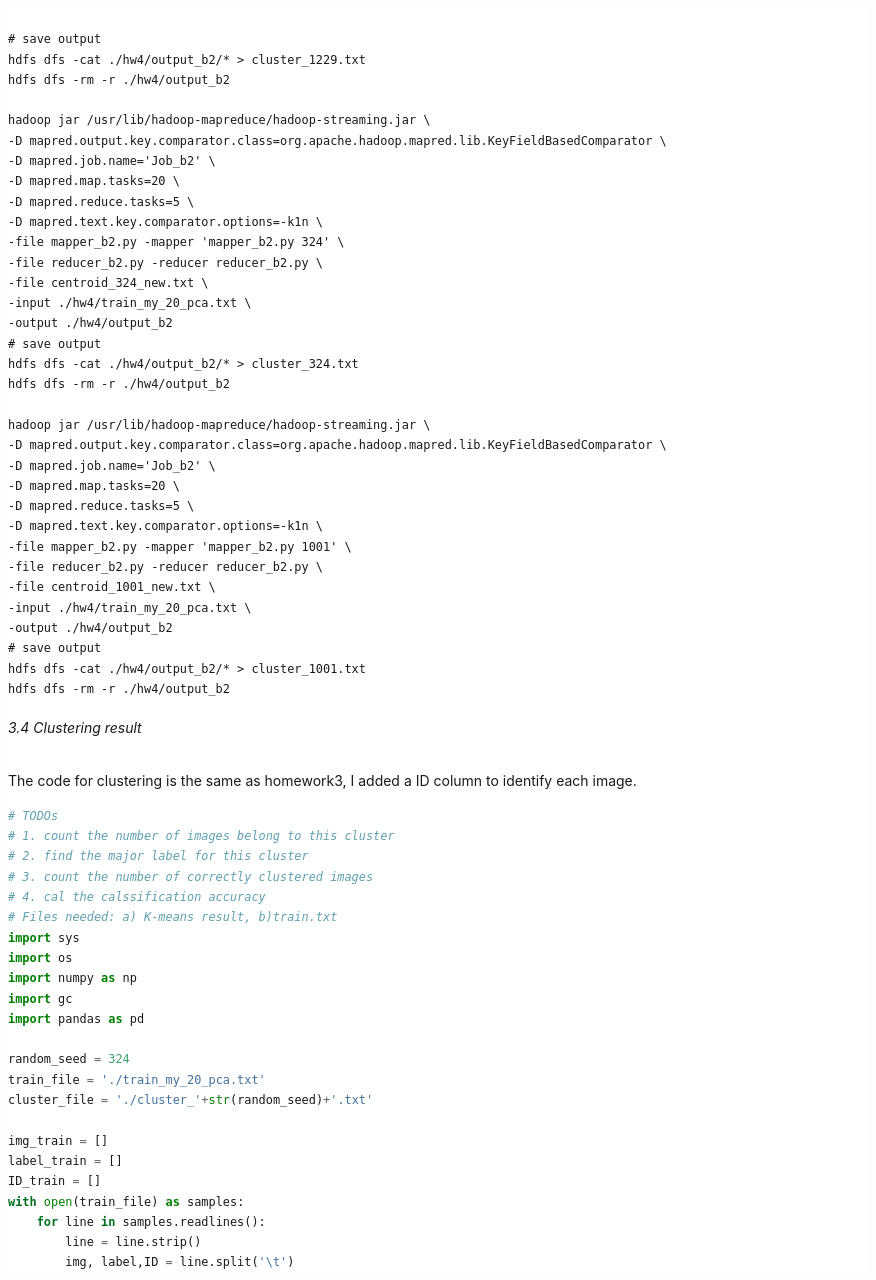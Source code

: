 ```shell

# save output
hdfs dfs -cat ./hw4/output_b2/* > cluster_1229.txt
hdfs dfs -rm -r ./hw4/output_b2

hadoop jar /usr/lib/hadoop-mapreduce/hadoop-streaming.jar \
-D mapred.output.key.comparator.class=org.apache.hadoop.mapred.lib.KeyFieldBasedComparator \
-D mapred.job.name='Job_b2' \
-D mapred.map.tasks=20 \
-D mapred.reduce.tasks=5 \
-D mapred.text.key.comparator.options=-k1n \
-file mapper_b2.py -mapper 'mapper_b2.py 324' \
-file reducer_b2.py -reducer reducer_b2.py \
-file centroid_324_new.txt \
-input ./hw4/train_my_20_pca.txt \
-output ./hw4/output_b2
# save output
hdfs dfs -cat ./hw4/output_b2/* > cluster_324.txt
hdfs dfs -rm -r ./hw4/output_b2

hadoop jar /usr/lib/hadoop-mapreduce/hadoop-streaming.jar \
-D mapred.output.key.comparator.class=org.apache.hadoop.mapred.lib.KeyFieldBasedComparator \
-D mapred.job.name='Job_b2' \
-D mapred.map.tasks=20 \
-D mapred.reduce.tasks=5 \
-D mapred.text.key.comparator.options=-k1n \
-file mapper_b2.py -mapper 'mapper_b2.py 1001' \
-file reducer_b2.py -reducer reducer_b2.py \
-file centroid_1001_new.txt \
-input ./hw4/train_my_20_pca.txt \
-output ./hw4/output_b2
# save output
hdfs dfs -cat ./hw4/output_b2/* > cluster_1001.txt
hdfs dfs -rm -r ./hw4/output_b2
```

###### 3.4 Clustering result

The code for clustering is the same as homework3, I added a ID column to identify each image.


```python
# TODOs
# 1. count the number of images belong to this cluster
# 2. find the major label for this cluster
# 3. count the number of correctly clustered images
# 4. cal the calssification accuracy
# Files needed: a) K-means result, b)train.txt
import sys
import os
import numpy as np
import gc
import pandas as pd

random_seed = 324
train_file = './train_my_20_pca.txt'
cluster_file = './cluster_'+str(random_seed)+'.txt'

img_train = []
label_train = []
ID_train = []
with open(train_file) as samples:
    for line in samples.readlines():
        line = line.strip()
        img, label,ID = line.split('\t')
```